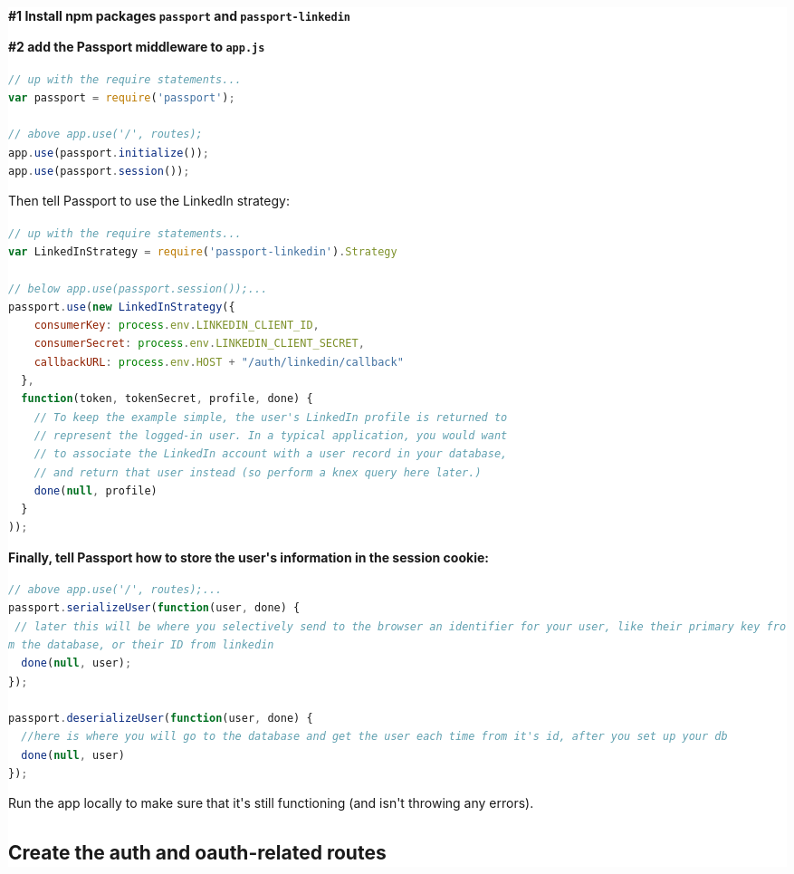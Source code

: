__#1 Install npm packages `passport` and `passport-linkedin`__

__#2 add the Passport middleware to `app.js`__

```js
// up with the require statements...
var passport = require('passport');

// above app.use('/', routes);
app.use(passport.initialize());
app.use(passport.session());
```

Then tell Passport to use the LinkedIn strategy:

```js
// up with the require statements...
var LinkedInStrategy = require('passport-linkedin').Strategy

// below app.use(passport.session());...
passport.use(new LinkedInStrategy({
    consumerKey: process.env.LINKEDIN_CLIENT_ID,
    consumerSecret: process.env.LINKEDIN_CLIENT_SECRET,
    callbackURL: process.env.HOST + "/auth/linkedin/callback"
  },
  function(token, tokenSecret, profile, done) {
    // To keep the example simple, the user's LinkedIn profile is returned to
    // represent the logged-in user. In a typical application, you would want
    // to associate the LinkedIn account with a user record in your database,
    // and return that user instead (so perform a knex query here later.)
    done(null, profile)
  }
));
```

__Finally, tell Passport how to store the user's information in the session cookie:__

```js
// above app.use('/', routes);...
passport.serializeUser(function(user, done) {
 // later this will be where you selectively send to the browser an identifier for your user, like their primary key from the database, or their ID from linkedin
  done(null, user);
});

passport.deserializeUser(function(user, done) {
  //here is where you will go to the database and get the user each time from it's id, after you set up your db
  done(null, user)
});
```

Run the app locally to make sure that it's still functioning (and isn't throwing any errors).

## Create the auth and oauth-related routes
